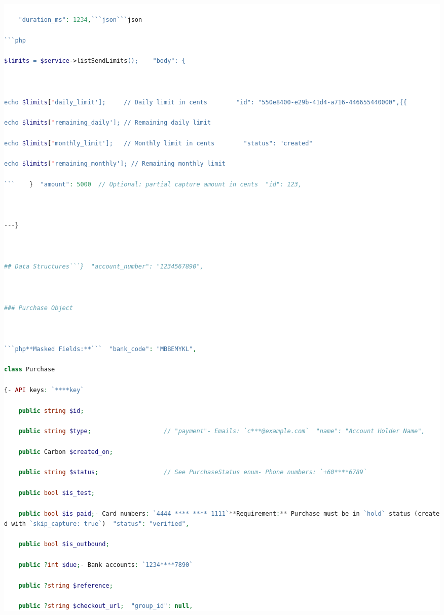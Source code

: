 ```php    }**Documentation:** https://docs.chip-in.asia/chip-collect/api-reference/purchases/capture

    "duration_ms": 1234,```json```json

```php

$limits = $service->listSendLimits();    "body": {



echo $limits['daily_limit'];     // Daily limit in cents        "id": "550e8400-e29b-41d4-a716-446655440000",{{

echo $limits['remaining_daily']; // Remaining daily limit

echo $limits['monthly_limit'];   // Monthly limit in cents        "status": "created"

echo $limits['remaining_monthly']; // Remaining monthly limit

```    }  "amount": 5000  // Optional: partial capture amount in cents  "id": 123,



---}



## Data Structures```}  "account_number": "1234567890",



### Purchase Object



```php**Masked Fields:**```  "bank_code": "MBBEMYKL",

class Purchase

{- API keys: `****key`

    public string $id;

    public string $type;                    // "payment"- Emails: `c***@example.com`  "name": "Account Holder Name",

    public Carbon $created_on;

    public string $status;                  // See PurchaseStatus enum- Phone numbers: `+60****6789`

    public bool $is_test;

    public bool $is_paid;- Card numbers: `4444 **** **** 1111`**Requirement:** Purchase must be in `hold` status (created with `skip_capture: true`)  "status": "verified",

    public bool $is_outbound;

    public ?int $due;- Bank accounts: `1234****7890`

    public ?string $reference;

    public ?string $checkout_url;  "group_id": null,

```